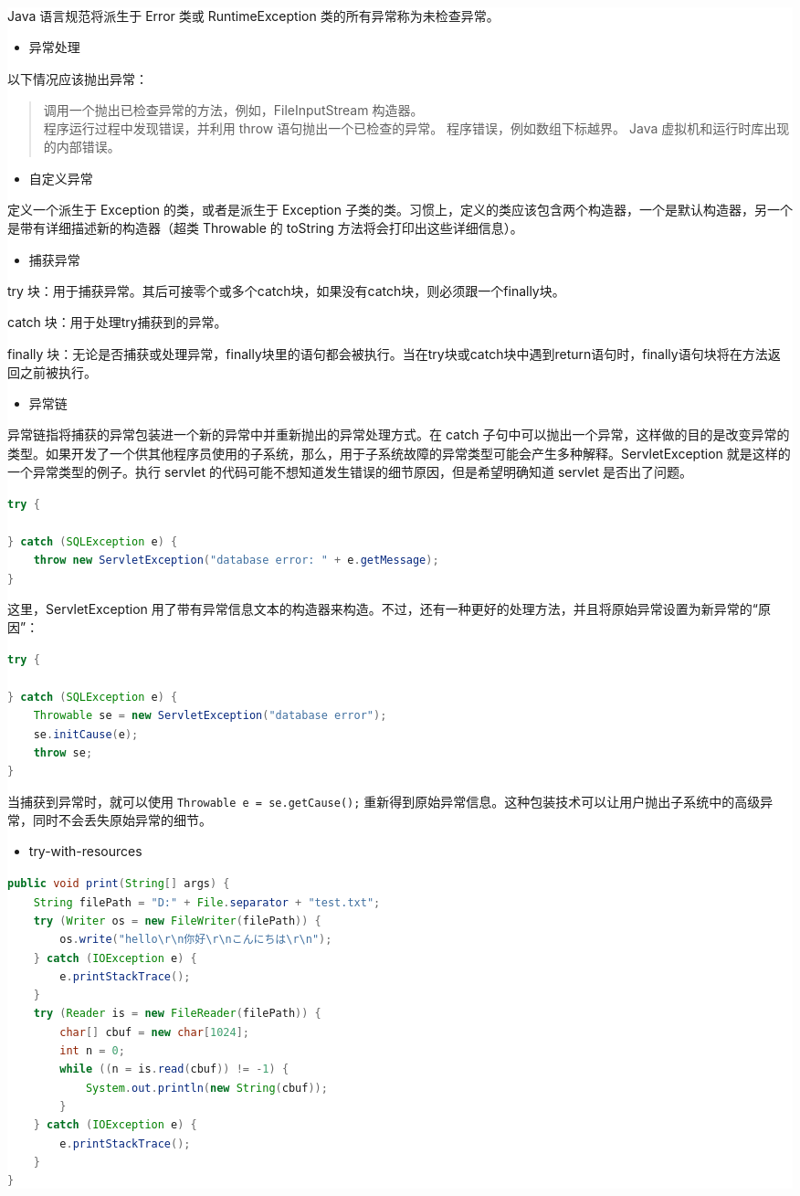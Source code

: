 Java 语言规范将派生于 Error 类或 RuntimeException 类的所有异常称为未检查异常。

- 异常处理

以下情况应该抛出异常：

> 调用一个抛出已检查异常的方法，例如，FileInputStream 构造器。  
> 程序运行过程中发现错误，并利用 throw 语句抛出一个已检查的异常。
> 程序错误，例如数组下标越界。
> Java 虚拟机和运行时库出现的内部错误。

- 自定义异常

定义一个派生于 Exception 的类，或者是派生于 Exception 子类的类。习惯上，定义的类应该包含两个构造器，一个是默认构造器，另一个是带有详细描述新的构造器（超类 Throwable 的 toString 方法将会打印出这些详细信息）。

- 捕获异常

try 块：用于捕获异常。其后可接零个或多个catch块，如果没有catch块，则必须跟一个finally块。

catch 块：用于处理try捕获到的异常。

finally 块：无论是否捕获或处理异常，finally块里的语句都会被执行。当在try块或catch块中遇到return语句时，finally语句块将在方法返回之前被执行。

- 异常链

异常链指将捕获的异常包装进一个新的异常中并重新抛出的异常处理方式。在 catch 子句中可以抛出一个异常，这样做的目的是改变异常的类型。如果开发了一个供其他程序员使用的子系统，那么，用于子系统故障的异常类型可能会产生多种解释。ServletException 就是这样的一个异常类型的例子。执行 servlet 的代码可能不想知道发生错误的细节原因，但是希望明确知道 servlet 是否出了问题。

```java
try {

} catch (SQLException e) {
    throw new ServletException("database error: " + e.getMessage);
}
```

这里，ServletException 用了带有异常信息文本的构造器来构造。不过，还有一种更好的处理方法，并且将原始异常设置为新异常的“原因”：

```java
try {

} catch (SQLException e) {
    Throwable se = new ServletException("database error");
    se.initCause(e);
    throw se;
}
```

当捕获到异常时，就可以使用 `Throwable e = se.getCause();` 重新得到原始异常信息。这种包装技术可以让用户抛出子系统中的高级异常，同时不会丢失原始异常的细节。

- try-with-resources

```java
public void print(String[] args) {
    String filePath = "D:" + File.separator + "test.txt";
    try (Writer os = new FileWriter(filePath)) {
        os.write("hello\r\n你好\r\nこんにちは\r\n");
    } catch (IOException e) {
        e.printStackTrace();
    }
    try (Reader is = new FileReader(filePath)) {
        char[] cbuf = new char[1024];
        int n = 0;
        while ((n = is.read(cbuf)) != -1) {
            System.out.println(new String(cbuf));
        }
    } catch (IOException e) {
        e.printStackTrace();
    }
}
```
